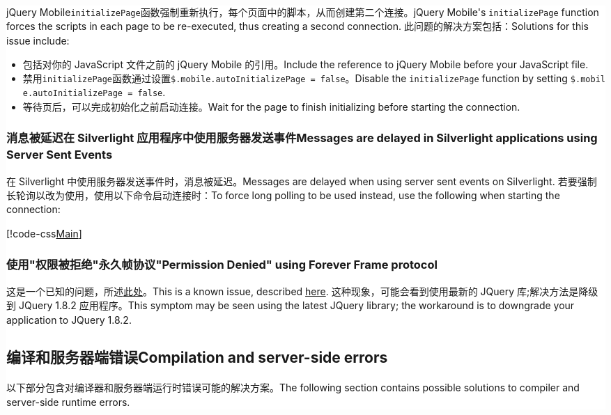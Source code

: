<span data-ttu-id="fc3c6-248">jQuery Mobile`initializePage`函数强制重新执行，每个页面中的脚本，从而创建第二个连接。</span><span class="sxs-lookup"><span data-stu-id="fc3c6-248">jQuery Mobile's `initializePage` function forces the scripts in each page to be re-executed, thus creating a second connection.</span></span> <span data-ttu-id="fc3c6-249">此问题的解决方案包括：</span><span class="sxs-lookup"><span data-stu-id="fc3c6-249">Solutions for this issue include:</span></span>

- <span data-ttu-id="fc3c6-250">包括对你的 JavaScript 文件之前的 jQuery Mobile 的引用。</span><span class="sxs-lookup"><span data-stu-id="fc3c6-250">Include the reference to jQuery Mobile before your JavaScript file.</span></span>
- <span data-ttu-id="fc3c6-251">禁用`initializePage`函数通过设置`$.mobile.autoInitializePage = false`。</span><span class="sxs-lookup"><span data-stu-id="fc3c6-251">Disable the `initializePage` function by setting `$.mobile.autoInitializePage = false`.</span></span>
- <span data-ttu-id="fc3c6-252">等待页后，可以完成初始化之前启动连接。</span><span class="sxs-lookup"><span data-stu-id="fc3c6-252">Wait for the page to finish initializing before starting the connection.</span></span>

### <a name="messages-are-delayed-in-silverlight-applications-using-server-sent-events"></a><span data-ttu-id="fc3c6-253">消息被延迟在 Silverlight 应用程序中使用服务器发送事件</span><span class="sxs-lookup"><span data-stu-id="fc3c6-253">Messages are delayed in Silverlight applications using Server Sent Events</span></span>

<span data-ttu-id="fc3c6-254">在 Silverlight 中使用服务器发送事件时，消息被延迟。</span><span class="sxs-lookup"><span data-stu-id="fc3c6-254">Messages are delayed when using server sent events on Silverlight.</span></span> <span data-ttu-id="fc3c6-255">若要强制长轮询以改为使用，使用以下命令启动连接时：</span><span class="sxs-lookup"><span data-stu-id="fc3c6-255">To force long polling to be used instead, use the following when starting the connection:</span></span>

[!code-css[Main](troubleshooting/samples/sample13.css)]

### <a name="permission-denied-using-forever-frame-protocol"></a><span data-ttu-id="fc3c6-256">使用"权限被拒绝"永久帧协议</span><span class="sxs-lookup"><span data-stu-id="fc3c6-256">"Permission Denied" using Forever Frame protocol</span></span>

<span data-ttu-id="fc3c6-257">这是一个已知的问题，所述[此处](https://github.com/SignalR/SignalR/issues/1963)。</span><span class="sxs-lookup"><span data-stu-id="fc3c6-257">This is a known issue, described [here](https://github.com/SignalR/SignalR/issues/1963).</span></span> <span data-ttu-id="fc3c6-258">这种现象，可能会看到使用最新的 JQuery 库;解决方法是降级到 JQuery 1.8.2 应用程序。</span><span class="sxs-lookup"><span data-stu-id="fc3c6-258">This symptom may be seen using the latest JQuery library; the workaround is to downgrade your application to JQuery 1.8.2.</span></span>

<a id="server"></a>

## <a name="compilation-and-server-side-errors"></a><span data-ttu-id="fc3c6-259">编译和服务器端错误</span><span class="sxs-lookup"><span data-stu-id="fc3c6-259">Compilation and server-side errors</span></span>

 <span data-ttu-id="fc3c6-260">以下部分包含对编译器和服务器端运行时错误可能的解决方案。</span><span class="sxs-lookup"><span data-stu-id="fc3c6-260">The following section contains possible solutions to compiler and server-side runtime errors.</span></span> 
